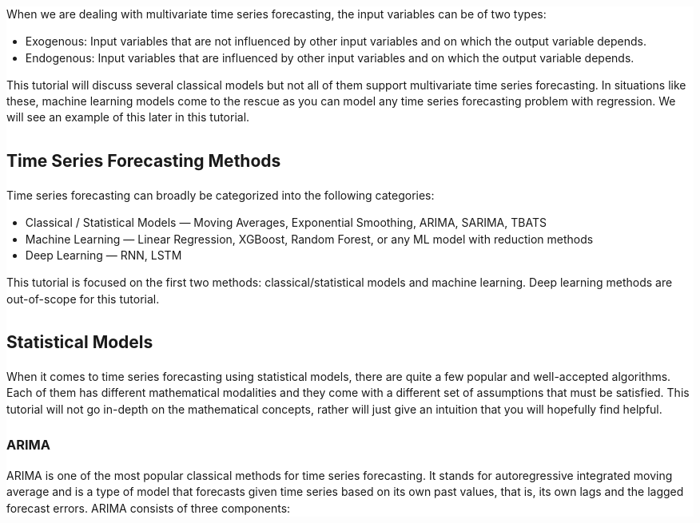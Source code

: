 


 When we are dealing with multivariate time series forecasting, the input variables can be of two types:



* Exogenous: Input variables that are not influenced by other input variables and on which the output variable depends.
* Endogenous: Input variables that are influenced by other input variables and on which the output variable depends.



 This tutorial will discuss several classical models but not all of them support multivariate time series forecasting. In situations like these, machine learning models come to the rescue as you can model any time series forecasting problem with regression. We will see an example of this later in this tutorial.



## Time Series Forecasting Methods



 Time series forecasting can broadly be categorized into the following categories:



* Classical / Statistical Models — Moving Averages, Exponential Smoothing, ARIMA, SARIMA, TBATS
* Machine Learning — Linear Regression, XGBoost, Random Forest, or any ML model with reduction methods
* Deep Learning — RNN, LSTM



 This tutorial is focused on the first two methods: classical/statistical models and machine learning. Deep learning methods are out-of-scope for this tutorial.



## Statistical Models



 When it comes to time series forecasting using statistical models, there are quite a few popular and well-accepted algorithms. Each of them has different mathematical modalities and they come with a different set of assumptions that must be satisfied. This tutorial will not go in-depth on the mathematical concepts, rather will just give an intuition that you will hopefully find helpful.



### ARIMA



 ARIMA is one of the most popular classical methods for time series forecasting. It stands for autoregressive integrated moving average and is a type of model that forecasts given time series based on its own past values, that is, its own lags and the lagged forecast errors. ARIMA consists of three components:



